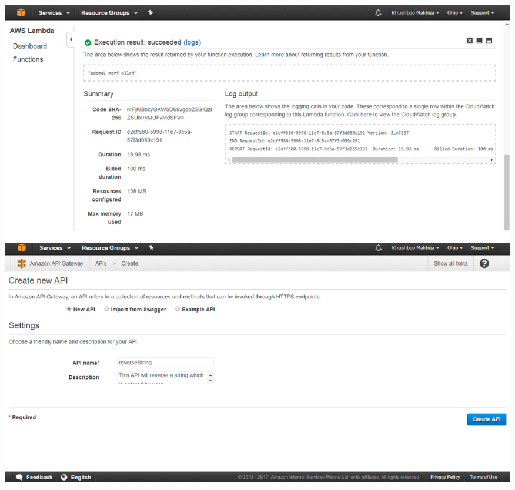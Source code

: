 ![alt text](https://github.com/samirsahoo007/microservices/blob/master/images/9.png)

![alt text](https://github.com/samirsahoo007/microservices/blob/master/images/10.png)
